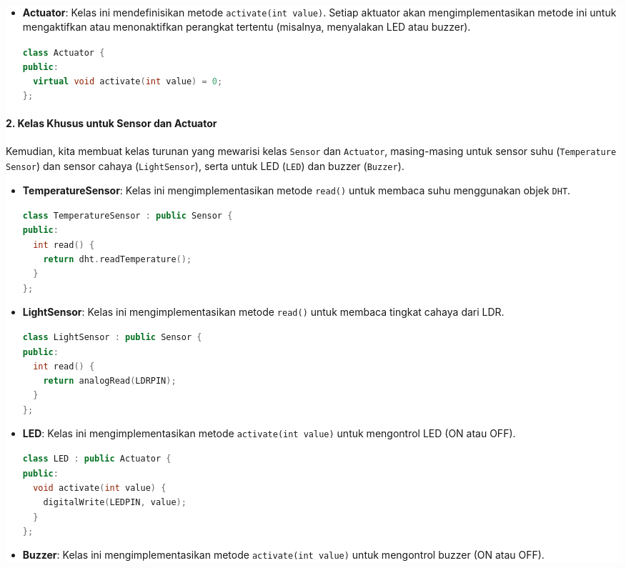 - **Actuator**: Kelas ini mendefinisikan metode `activate(int value)`. Setiap aktuator akan mengimplementasikan metode ini untuk mengaktifkan atau menonaktifkan perangkat tertentu (misalnya, menyalakan LED atau buzzer).

    ```cpp
    class Actuator {
    public:
      virtual void activate(int value) = 0;
    };
    ```

#### 2. Kelas Khusus untuk Sensor dan Actuator
Kemudian, kita membuat kelas turunan yang mewarisi kelas `Sensor` dan `Actuator`, masing-masing untuk sensor suhu (`TemperatureSensor`) dan sensor cahaya (`LightSensor`), serta untuk LED (`LED`) dan buzzer (`Buzzer`).

- **TemperatureSensor**: Kelas ini mengimplementasikan metode `read()` untuk membaca suhu menggunakan objek `DHT`.

    ```cpp
    class TemperatureSensor : public Sensor {
    public:
      int read() {
        return dht.readTemperature();
      }
    };
    ```

- **LightSensor**: Kelas ini mengimplementasikan metode `read()` untuk membaca tingkat cahaya dari LDR.

    ```cpp
    class LightSensor : public Sensor {
    public:
      int read() {
        return analogRead(LDRPIN);
      }
    };
    ```

- **LED**: Kelas ini mengimplementasikan metode `activate(int value)` untuk mengontrol LED (ON atau OFF).

    ```cpp
    class LED : public Actuator {
    public:
      void activate(int value) {
        digitalWrite(LEDPIN, value);
      }
    };
    ```

- **Buzzer**: Kelas ini mengimplementasikan metode `activate(int value)` untuk mengontrol buzzer (ON atau OFF).
